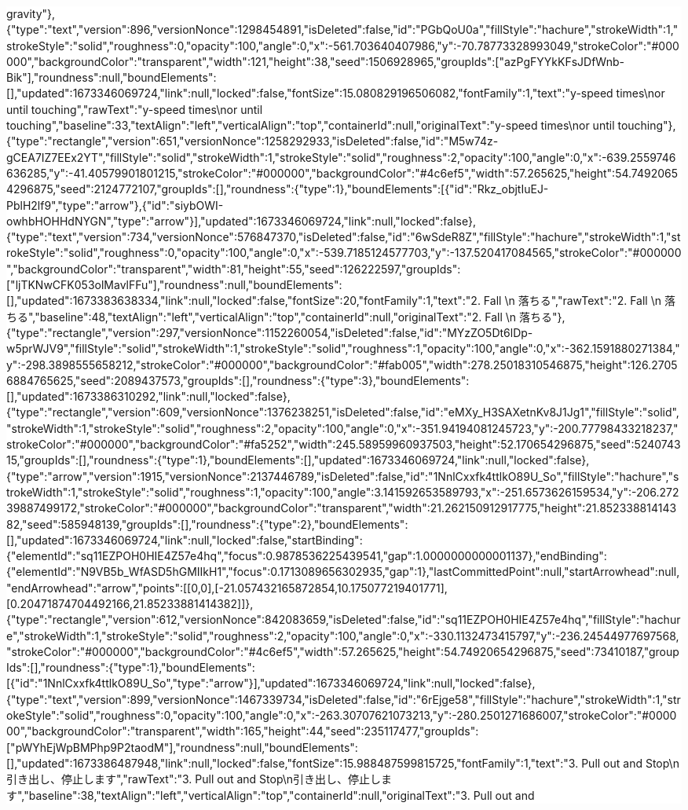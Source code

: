 gravity"},{"type":"text","version":896,"versionNonce":1298454891,"isDeleted":false,"id":"PGbQoU0a","fillStyle":"hachure","strokeWidth":1,"strokeStyle":"solid","roughness":0,"opacity":100,"angle":0,"x":-561.703640407986,"y":-70.78773328993049,"strokeColor":"#000000","backgroundColor":"transparent","width":121,"height":38,"seed":1506928965,"groupIds":["azPgFYYkKFsJDfWnb-Bik"],"roundness":null,"boundElements":[],"updated":1673346069724,"link":null,"locked":false,"fontSize":15.080829196506082,"fontFamily":1,"text":"y-speed times\nor until touching","rawText":"y-speed times\nor until touching","baseline":33,"textAlign":"left","verticalAlign":"top","containerId":null,"originalText":"y-speed times\nor until touching"},{"type":"rectangle","version":651,"versionNonce":1258292933,"isDeleted":false,"id":"M5w74z-gCEA7IZ7EEx2YT","fillStyle":"solid","strokeWidth":1,"strokeStyle":"solid","roughness":2,"opacity":100,"angle":0,"x":-639.2559746636285,"y":-41.40579901801215,"strokeColor":"#000000","backgroundColor":"#4c6ef5","width":57.265625,"height":54.74920654296875,"seed":2124772107,"groupIds":[],"roundness":{"type":1},"boundElements":[{"id":"Rkz_objtIuEJ-PblH2lf9","type":"arrow"},{"id":"siybOWI-owhbHOHHdNYGN","type":"arrow"}],"updated":1673346069724,"link":null,"locked":false},{"type":"text","version":734,"versionNonce":576847370,"isDeleted":false,"id":"6wSdeR8Z","fillStyle":"hachure","strokeWidth":1,"strokeStyle":"solid","roughness":0,"opacity":100,"angle":0,"x":-539.7185124577703,"y":-137.520417084565,"strokeColor":"#000000","backgroundColor":"transparent","width":81,"height":55,"seed":126222597,"groupIds":["ljTKNwCFK053olMavlFFu"],"roundness":null,"boundElements":[],"updated":1673383638334,"link":null,"locked":false,"fontSize":20,"fontFamily":1,"text":"2. Fall \n  落ちる","rawText":"2. Fall \n  落ちる","baseline":48,"textAlign":"left","verticalAlign":"top","containerId":null,"originalText":"2. Fall \n  落ちる"},{"type":"rectangle","version":297,"versionNonce":1152260054,"isDeleted":false,"id":"MYzZO5Dt6lDp-w5prWJV9","fillStyle":"solid","strokeWidth":1,"strokeStyle":"solid","roughness":1,"opacity":100,"angle":0,"x":-362.1591880271384,"y":-298.3898555658212,"strokeColor":"#000000","backgroundColor":"#fab005","width":278.25018310546875,"height":126.27056884765625,"seed":2089437573,"groupIds":[],"roundness":{"type":3},"boundElements":[],"updated":1673386310292,"link":null,"locked":false},{"type":"rectangle","version":609,"versionNonce":1376238251,"isDeleted":false,"id":"eMXy_H3SAXetnKv8J1Jg1","fillStyle":"solid","strokeWidth":1,"strokeStyle":"solid","roughness":2,"opacity":100,"angle":0,"x":-351.94194081245723,"y":-200.77798433218237,"strokeColor":"#000000","backgroundColor":"#fa5252","width":245.58959960937503,"height":52.170654296875,"seed":524074315,"groupIds":[],"roundness":{"type":1},"boundElements":[],"updated":1673346069724,"link":null,"locked":false},{"type":"arrow","version":1915,"versionNonce":2137446789,"isDeleted":false,"id":"1NnlCxxfk4ttlkO89U_So","fillStyle":"hachure","strokeWidth":1,"strokeStyle":"solid","roughness":1,"opacity":100,"angle":3.141592653589793,"x":-251.6573626159534,"y":-206.27239887499172,"strokeColor":"#000000","backgroundColor":"transparent","width":21.262150912917775,"height":21.85233881414382,"seed":585948139,"groupIds":[],"roundness":{"type":2},"boundElements":[],"updated":1673346069724,"link":null,"locked":false,"startBinding":{"elementId":"sq11EZPOH0HIE4Z57e4hq","focus":0.9878536225439541,"gap":1.0000000000001137},"endBinding":{"elementId":"N9VB5b_WfASD5hGMIIkH1","focus":0.1713089656302935,"gap":1},"lastCommittedPoint":null,"startArrowhead":null,"endArrowhead":"arrow","points":[[0,0],[-21.057432165872854,10.175077219401771],[0.20471874704492166,21.85233881414382]]},{"type":"rectangle","version":612,"versionNonce":842083659,"isDeleted":false,"id":"sq11EZPOH0HIE4Z57e4hq","fillStyle":"hachure","strokeWidth":1,"strokeStyle":"solid","roughness":2,"opacity":100,"angle":0,"x":-330.1132473415797,"y":-236.24544977697568,"strokeColor":"#000000","backgroundColor":"#4c6ef5","width":57.265625,"height":54.74920654296875,"seed":73410187,"groupIds":[],"roundness":{"type":1},"boundElements":[{"id":"1NnlCxxfk4ttlkO89U_So","type":"arrow"}],"updated":1673346069724,"link":null,"locked":false},{"type":"text","version":899,"versionNonce":1467339734,"isDeleted":false,"id":"6rEjge58","fillStyle":"hachure","strokeWidth":1,"strokeStyle":"solid","roughness":0,"opacity":100,"angle":0,"x":-263.30707621073213,"y":-280.2501271686007,"strokeColor":"#000000","backgroundColor":"transparent","width":165,"height":44,"seed":235117477,"groupIds":["pWYhEjWpBMPhp9P2taodM"],"roundness":null,"boundElements":[],"updated":1673386487948,"link":null,"locked":false,"fontSize":15.988487599815725,"fontFamily":1,"text":"3. Pull out and Stop\n引き出し、停止します","rawText":"3. Pull out and Stop\n引き出し、停止します","baseline":38,"textAlign":"left","verticalAlign":"top","containerId":null,"originalText":"3. Pull out and
